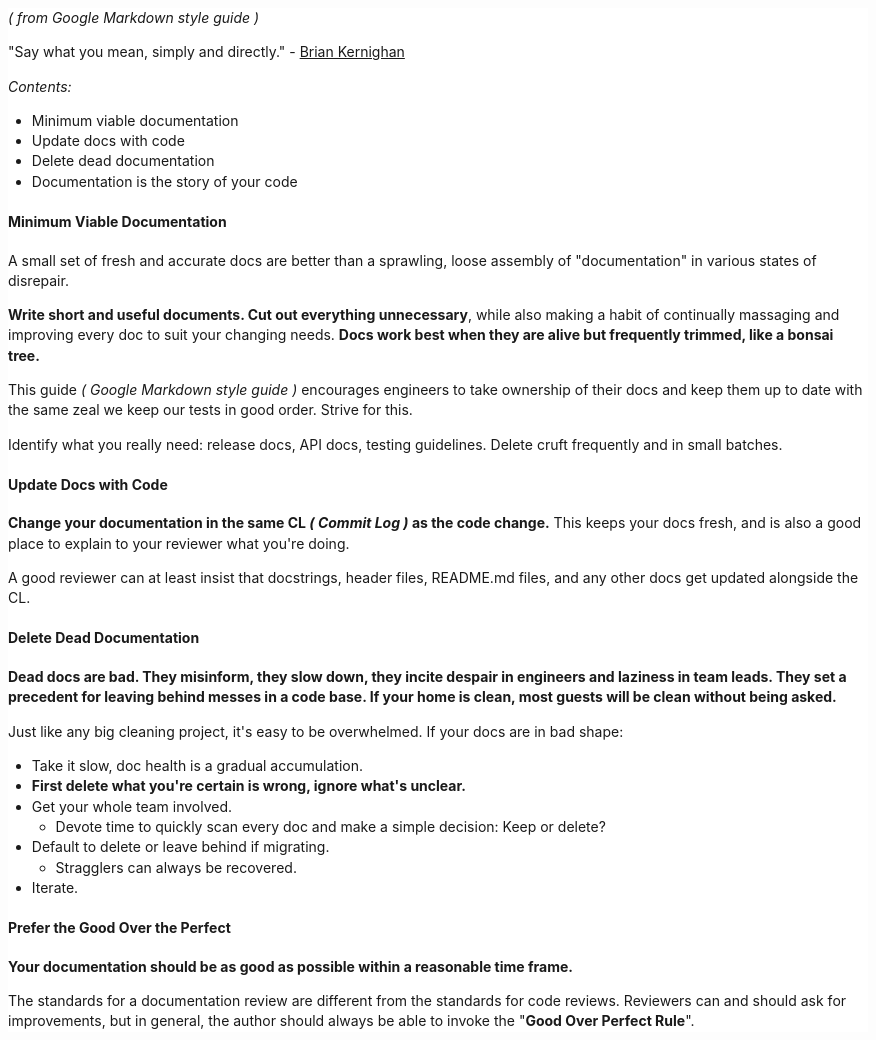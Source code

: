 

_( from Google Markdown style guide )_

"Say what you mean, simply and directly." - [Brian Kernighan](https://en.wikipedia.org/wiki/The_Elements_of_Programming_Style)

_Contents:_

- Minimum viable documentation
- Update docs with code
- Delete dead documentation
- Documentation is the story of your code

#### Minimum Viable Documentation

A small set of fresh and accurate docs are better than a sprawling, loose assembly of "documentation" in various states of disrepair.

**Write short and useful documents. Cut out everything unnecessary**, while also making a habit of continually massaging and improving every doc to suit your changing needs. **Docs work best when they are alive but frequently trimmed, like a bonsai tree.**

This guide _( Google Markdown style guide )_ encourages engineers to take ownership of their docs and keep them up to date with the same zeal we keep our tests in good order. Strive for this.

Identify what you really need: release docs, API docs, testing guidelines.
Delete cruft frequently and in small batches.

#### Update Docs with Code

**Change your documentation in the same CL _( Commit Log )_ as the code change.** This keeps your docs fresh, and is also a good place to explain to your reviewer what you're doing.

A good reviewer can at least insist that docstrings, header files, README.md files, and any other docs get updated alongside the CL.

#### Delete Dead Documentation

**Dead docs are bad. They misinform, they slow down, they incite despair in engineers and laziness in team leads. They set a precedent for leaving behind messes in a code base. If your home is clean, most guests will be clean without being asked.**

Just like any big cleaning project, it's easy to be overwhelmed. If your docs are in bad shape:

- Take it slow, doc health is a gradual accumulation.
- **First delete what you're certain is wrong, ignore what's unclear.**
- Get your whole team involved.
    - Devote time to quickly scan every doc and make a simple decision: Keep or delete?
- Default to delete or leave behind if migrating.
    - Stragglers can always be recovered.
- Iterate.

#### Prefer the Good Over the Perfect

**Your documentation should be as good as possible within a reasonable time frame.**

The standards for a documentation review are different from the standards for code reviews. Reviewers can and should ask for improvements, but in general, the author should always be able to invoke the "**Good Over Perfect Rule**".
